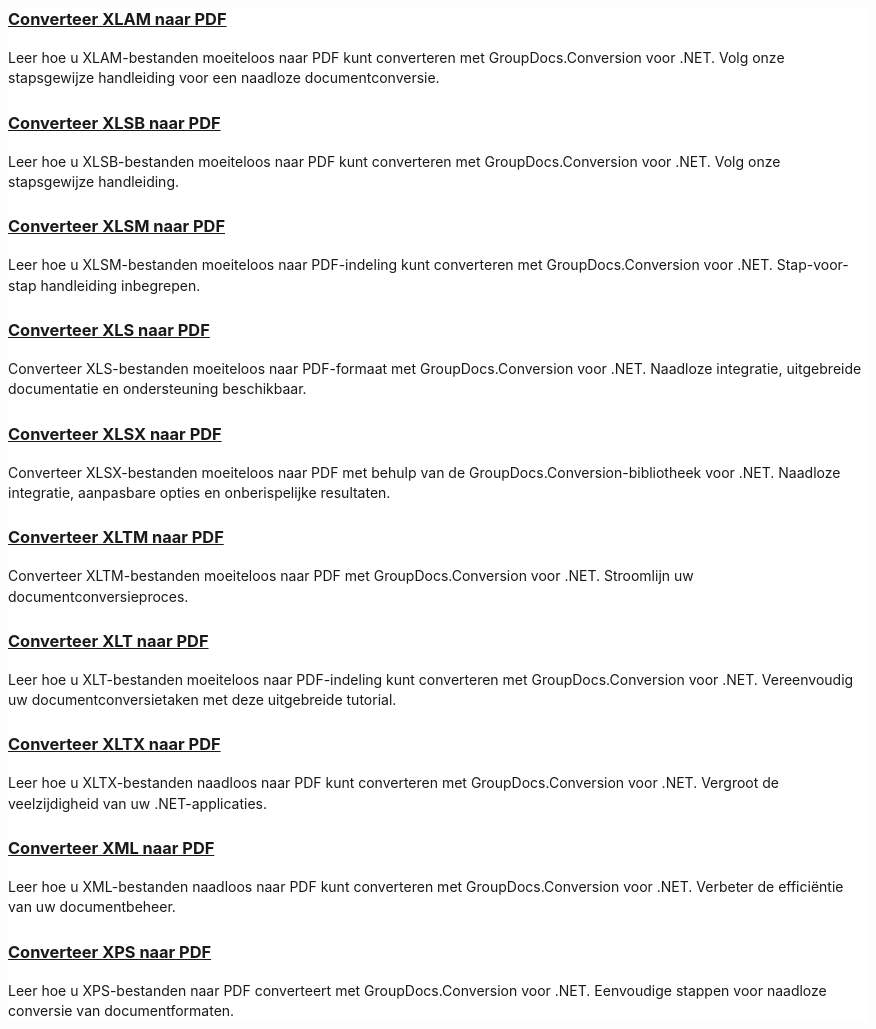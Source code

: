 ### [Converteer XLAM naar PDF](./convert-xlam-to-pdf/)
Leer hoe u XLAM-bestanden moeiteloos naar PDF kunt converteren met GroupDocs.Conversion voor .NET. Volg onze stapsgewijze handleiding voor een naadloze documentconversie.
### [Converteer XLSB naar PDF](./convert-xlsb-to-pdf/)
Leer hoe u XLSB-bestanden moeiteloos naar PDF kunt converteren met GroupDocs.Conversion voor .NET. Volg onze stapsgewijze handleiding.
### [Converteer XLSM naar PDF](./convert-xlsm-to-pdf/)
Leer hoe u XLSM-bestanden moeiteloos naar PDF-indeling kunt converteren met GroupDocs.Conversion voor .NET. Stap-voor-stap handleiding inbegrepen.
### [Converteer XLS naar PDF](./convert-xls-to-pdf/)
Converteer XLS-bestanden moeiteloos naar PDF-formaat met GroupDocs.Conversion voor .NET. Naadloze integratie, uitgebreide documentatie en ondersteuning beschikbaar.
### [Converteer XLSX naar PDF](./convert-xlsx-to-pdf/)
Converteer XLSX-bestanden moeiteloos naar PDF met behulp van de GroupDocs.Conversion-bibliotheek voor .NET. Naadloze integratie, aanpasbare opties en onberispelijke resultaten.
### [Converteer XLTM naar PDF](./convert-xltm-to-pdf/)
Converteer XLTM-bestanden moeiteloos naar PDF met GroupDocs.Conversion voor .NET. Stroomlijn uw documentconversieproces.
### [Converteer XLT naar PDF](./convert-xlt-to-pdf/)
Leer hoe u XLT-bestanden moeiteloos naar PDF-indeling kunt converteren met GroupDocs.Conversion voor .NET. Vereenvoudig uw documentconversietaken met deze uitgebreide tutorial.
### [Converteer XLTX naar PDF](./convert-xltx-to-pdf/)
Leer hoe u XLTX-bestanden naadloos naar PDF kunt converteren met GroupDocs.Conversion voor .NET. Vergroot de veelzijdigheid van uw .NET-applicaties.
### [Converteer XML naar PDF](./convert-xml-to-pdf/)
Leer hoe u XML-bestanden naadloos naar PDF kunt converteren met GroupDocs.Conversion voor .NET. Verbeter de efficiëntie van uw documentbeheer.
### [Converteer XPS naar PDF](./convert-xps-to-pdf/)
Leer hoe u XPS-bestanden naar PDF converteert met GroupDocs.Conversion voor .NET. Eenvoudige stappen voor naadloze conversie van documentformaten.